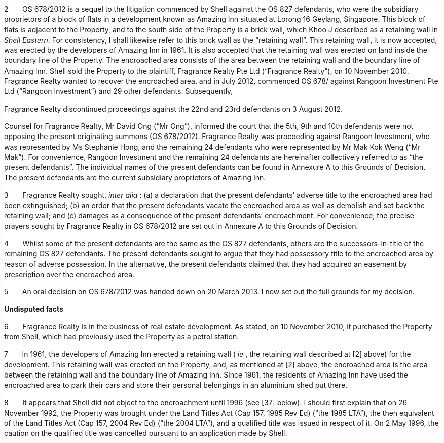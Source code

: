 2       OS 678/2012 is a sequel to the litigation commenced by Shell against the OS 827 defendants, who were the subsidiary proprietors of a block of flats in a development known as Amazing Inn situated at Lorong 16 Geylang, Singapore. This block of flats is adjacent to the Property, and to the south side of the Property is a brick wall, which Khoo J described as a retaining wall in _Shell Eastern_. For consistency, I shall likewise refer to this brick wall as the “retaining wall”. This retaining wall, it is now accepted, was erected by the developers of Amazing Inn in 1961. It is also accepted that the retaining wall was erected on land inside the boundary line of the Property. The encroached area consists of the area between the retaining wall and the boundary line of Amazing Inn. Shell sold the Property to the plaintiff, Fragrance Realty Pte Ltd (“Fragrance Realty”), on 10 November 2010. Fragrance Realty wanted to recover the encroached area, and in July 2012, commenced OS 678/ against Rangoon Investment Pte Ltd (“Rangoon Investment”) and 29 other defendants. Subsequently, 

Fragrance Realty discontinued proceedings against the 22nd and 23rd defendants on 3 August 2012. 


Counsel for Fragrance Realty, Mr David Ong (“Mr Ong”), informed the court that the 5th, 9th and 10th defendants were not opposing the present originating summons (OS 678/2012). Fragrance Realty was proceeding against Rangoon Investment, who was represented by Ms Stephanie Hong, and the remaining 24 defendants who were represented by Mr Mak Kok Weng (“Mr Mak”). For convenience, Rangoon Investment and the remaining 24 defendants are hereinafter collectively referred to as “the present defendants”. The individual names of the present defendants can be found in Annexure A to this Grounds of Decision. The present defendants are the current subsidiary proprietors of Amazing Inn. 

3       Fragrance Realty sought, _inter alia_ : (a) a declaration that the present defendants’ adverse title to the encroached area had been extinguished; (b) an order that the present defendants vacate the encroached area as well as demolish and set back the retaining wall; and (c) damages as a consequence of the present defendants’ encroachment. For convenience, the precise prayers sought by Fragrance Realty in OS 678/2012 are set out in Annexure A to this Grounds of Decision. 

4       Whilst some of the present defendants are the same as the OS 827 defendants, others are the successors-in-title of the remaining OS 827 defendants. The present defendants sought to argue that they had possessory title to the encroached area by reason of adverse possession. In the alternative, the present defendants claimed that they had acquired an easement by prescription over the encroached area. 

5       An oral decision on OS 678/2012 was handed down on 20 March 2013. I now set out the full grounds for my decision. 

**Undisputed facts** 

6       Fragrance Realty is in the business of real estate development. As stated, on 10 November 2010, it purchased the Property from Shell, which had previously used the Property as a petrol station. 

7       In 1961, the developers of Amazing Inn erected a retaining wall ( _ie_ , the retaining wall described at [2] above) for the development. This retaining wall was erected on the Property, and, as mentioned at [2] above, the encroached area is the area between the retaining wall and the boundary line of Amazing Inn. Since 1961, the residents of Amazing Inn have used the encroached area to park their cars and store their personal belongings in an aluminium shed put there. 

8       It appears that Shell did not object to the encroachment until 1996 (see [37] below). I should first explain that on 26 November 1992, the Property was brought under the Land Titles Act (Cap 157, 1985 Rev Ed) (“the 1985 LTA”), the then equivalent of the Land Titles Act (Cap 157, 2004 Rev Ed) (“the 2004 LTA”), and a qualified title was issued in respect of it. On 2 May 1996, the caution on the qualified title was cancelled pursuant to an application made by Shell. 
